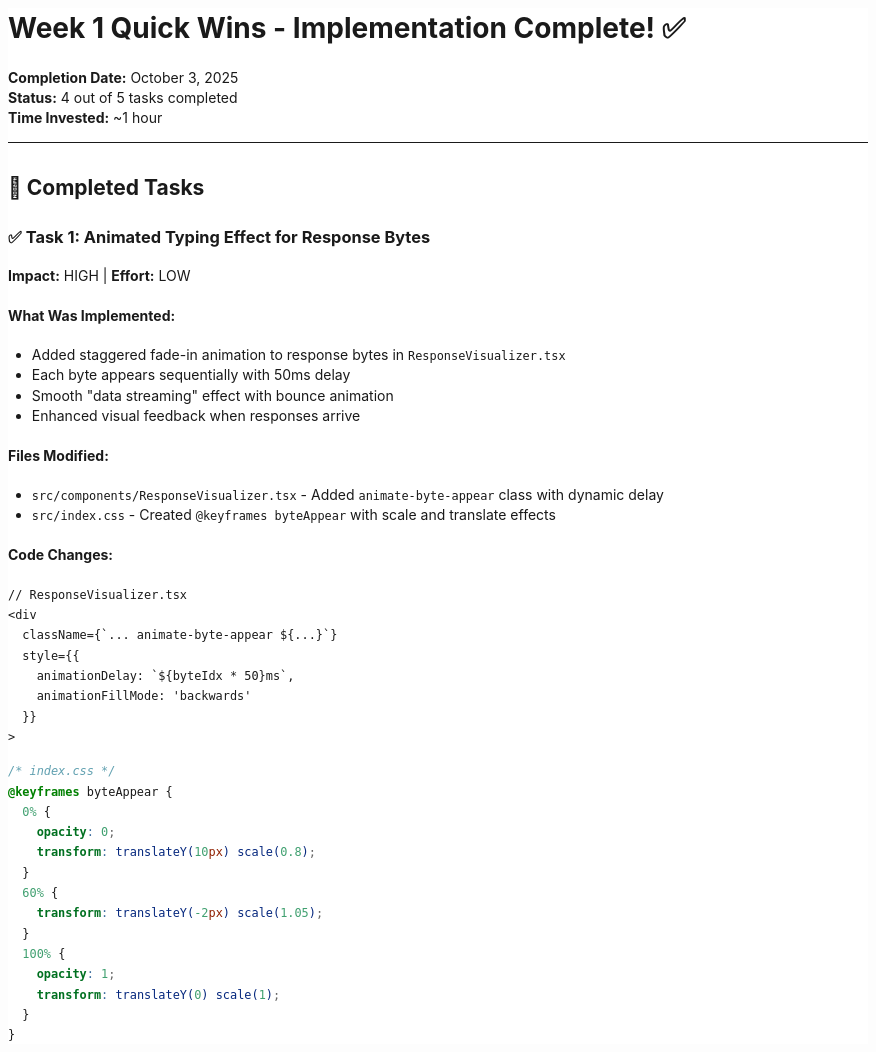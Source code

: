 # Week 1 Quick Wins - Implementation Complete! ✅

**Completion Date:** October 3, 2025  
**Status:** 4 out of 5 tasks completed  
**Time Invested:** ~1 hour

---

## 🎉 **Completed Tasks**

### ✅ **Task 1: Animated Typing Effect for Response Bytes**

**Impact:** HIGH | **Effort:** LOW

#### What Was Implemented:
- Added staggered fade-in animation to response bytes in `ResponseVisualizer.tsx`
- Each byte appears sequentially with 50ms delay
- Smooth "data streaming" effect with bounce animation
- Enhanced visual feedback when responses arrive

#### Files Modified:
- `src/components/ResponseVisualizer.tsx` - Added `animate-byte-appear` class with dynamic delay
- `src/index.css` - Created `@keyframes byteAppear` with scale and translate effects

#### Code Changes:
```tsx
// ResponseVisualizer.tsx
<div 
  className={`... animate-byte-appear ${...}`}
  style={{ 
    animationDelay: `${byteIdx * 50}ms`,
    animationFillMode: 'backwards'
  }}
>
```

```css
/* index.css */
@keyframes byteAppear {
  0% {
    opacity: 0;
    transform: translateY(10px) scale(0.8);
  }
  60% {
    transform: translateY(-2px) scale(1.05);
  }
  100% {
    opacity: 1;
    transform: translateY(0) scale(1);
  }
}
```
